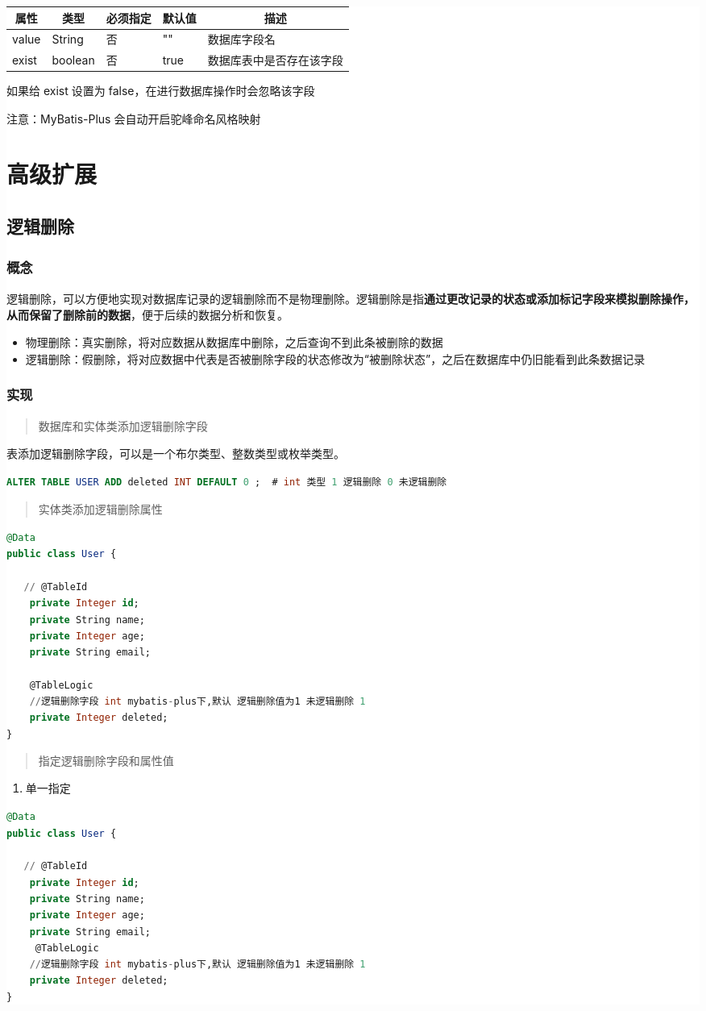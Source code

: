 |属性|类型|必须指定|默认值|描述|
| -----| -------| --------| ------| ------------------------|
|value|String|否|""|数据库字段名|
|exist|boolean|否|true|数据库表中是否存在该字段|

如果给 exist 设置为 false，在进行数据库操作时会忽略该字段

注意：MyBatis-Plus 会自动开启驼峰命名风格映射

# 高级扩展

## 逻辑删除

### 概念

逻辑删除，可以方便地实现对数据库记录的逻辑删除而不是物理删除。逻辑删除是指**通过更改记录的状态或添加标记字段来模拟删除操作，从而保留了删除前的数据**，便于后续的数据分析和恢复。

* 物理删除：真实删除，将对应数据从数据库中删除，之后查询不到此条被删除的数据
* 逻辑删除：假删除，将对应数据中代表是否被删除字段的状态修改为“被删除状态”，之后在数据库中仍旧能看到此条数据记录

### 实现

> 数据库和实体类添加逻辑删除字段

表添加逻辑删除字段，可以是一个布尔类型、整数类型或枚举类型。

```SQL
ALTER TABLE USER ADD deleted INT DEFAULT 0 ;  # int 类型 1 逻辑删除 0 未逻辑删除
```

> 实体类添加逻辑删除属性

```SQL
@Data
public class User {

   // @TableId
    private Integer id;
    private String name;
    private Integer age;
    private String email;
  
    @TableLogic
    //逻辑删除字段 int mybatis-plus下,默认 逻辑删除值为1 未逻辑删除 1 
    private Integer deleted;
}

```

> 指定逻辑删除字段和属性值

1. 单一指定

```SQL
@Data
public class User {

   // @TableId
    private Integer id;
    private String name;
    private Integer age;
    private String email;
     @TableLogic
    //逻辑删除字段 int mybatis-plus下,默认 逻辑删除值为1 未逻辑删除 1 
    private Integer deleted;
}
```